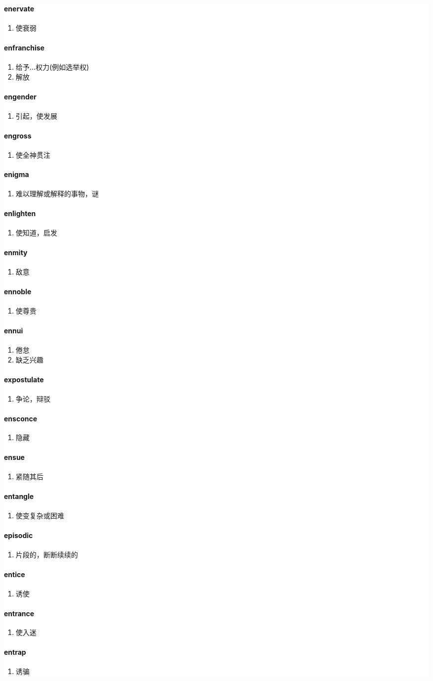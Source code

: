 #### enervate
1. 使衰弱

#### enfranchise
1. 给予...权力(例如选举权)
2. 解放

#### engender
1. 引起，使发展

#### engross
1. 使全神贯注

#### enigma
1. 难以理解或解释的事物，谜

#### enlighten
1. 使知道，启发

#### enmity
1. 敌意

#### ennoble
1. 使尊贵

#### ennui
1. 倦怠
2. 缺乏兴趣

#### expostulate
1. 争论，辩驳

#### ensconce
1. 隐藏

#### ensue
1. 紧随其后

#### entangle
1. 使变复杂或困难

#### episodic
1. 片段的，断断续续的

#### entice
1. 诱使

#### entrance
1. 使入迷

#### entrap
1. 诱骗

